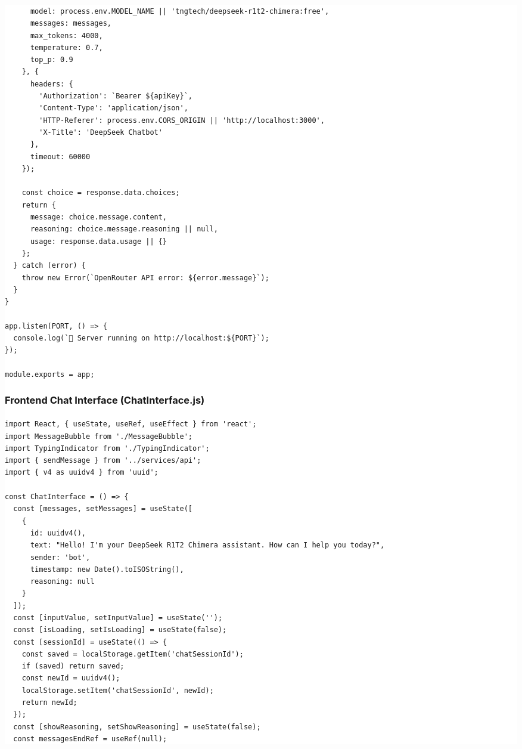```
      model: process.env.MODEL_NAME || 'tngtech/deepseek-r1t2-chimera:free',
      messages: messages,
      max_tokens: 4000,
      temperature: 0.7,
      top_p: 0.9
    }, {
      headers: {
        'Authorization': `Bearer ${apiKey}`,
        'Content-Type': 'application/json',
        'HTTP-Referer': process.env.CORS_ORIGIN || 'http://localhost:3000',
        'X-Title': 'DeepSeek Chatbot'
      },
      timeout: 60000
    });

    const choice = response.data.choices;
    return {
      message: choice.message.content,
      reasoning: choice.message.reasoning || null,
      usage: response.data.usage || {}
    };
  } catch (error) {
    throw new Error(`OpenRouter API error: ${error.message}`);
  }
}

app.listen(PORT, () => {
  console.log(`🚀 Server running on http://localhost:${PORT}`);
});

module.exports = app;
```

### **Frontend Chat Interface (ChatInterface.js)**

```
import React, { useState, useRef, useEffect } from 'react';
import MessageBubble from './MessageBubble';
import TypingIndicator from './TypingIndicator';
import { sendMessage } from '../services/api';
import { v4 as uuidv4 } from 'uuid';

const ChatInterface = () => {
  const [messages, setMessages] = useState([
    {
      id: uuidv4(),
      text: "Hello! I'm your DeepSeek R1T2 Chimera assistant. How can I help you today?",
      sender: 'bot',
      timestamp: new Date().toISOString(),
      reasoning: null
    }
  ]);
  const [inputValue, setInputValue] = useState('');
  const [isLoading, setIsLoading] = useState(false);
  const [sessionId] = useState(() => {
    const saved = localStorage.getItem('chatSessionId');
    if (saved) return saved;
    const newId = uuidv4();
    localStorage.setItem('chatSessionId', newId);
    return newId;
  });
  const [showReasoning, setShowReasoning] = useState(false);
  const messagesEndRef = useRef(null);
```